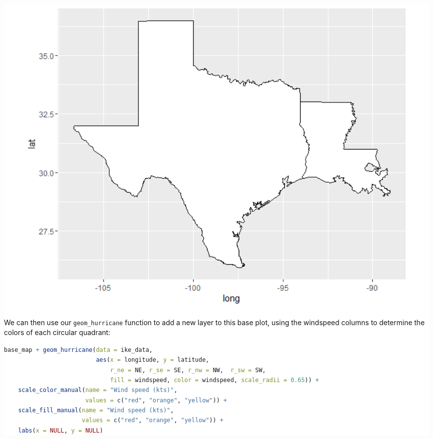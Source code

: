 <img src="man/figures/README-getmap-1.png" width="100%" />

We can then use our `geom_hurricane` function to add a new layer to this
base plot, using the windspeed columns to determine the colors of each
circular quadrant:

``` r
base_map + geom_hurricane(data = ike_data,
                          aes(x = longitude, y = latitude,
                              r_ne = NE, r_se = SE, r_nw = NW,  r_sw = SW,
                              fill = windspeed, color = windspeed, scale_radii = 0.65)) +
    scale_color_manual(name = "Wind speed (kts)",
                       values = c("red", "orange", "yellow")) +
    scale_fill_manual(name = "Wind speed (kts)",
                      values = c("red", "orange", "yellow")) +
    labs(x = NULL, y = NULL)
```

